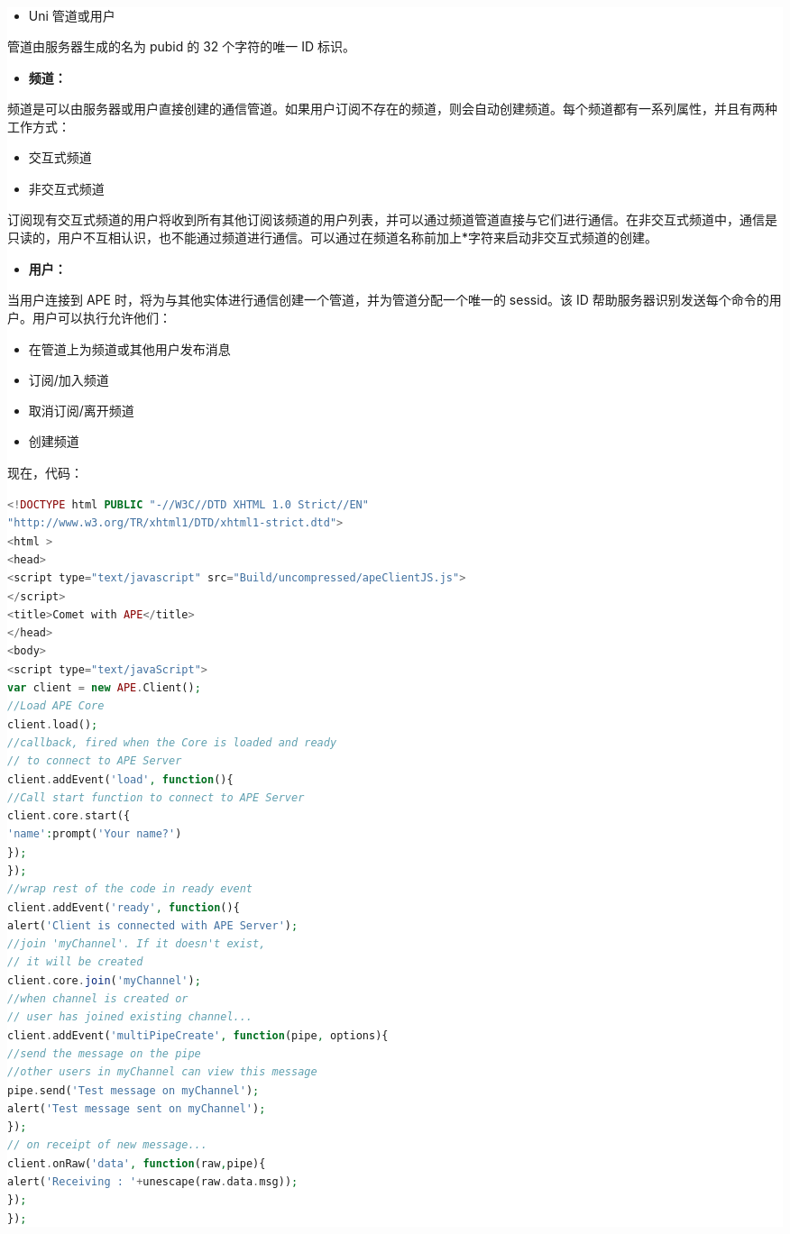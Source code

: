+   Uni 管道或用户

管道由服务器生成的名为 pubid 的 32 个字符的唯一 ID 标识。

+   **频道：**

频道是可以由服务器或用户直接创建的通信管道。如果用户订阅不存在的频道，则会自动创建频道。每个频道都有一系列属性，并且有两种工作方式：

+   交互式频道

+   非交互式频道

订阅现有交互式频道的用户将收到所有其他订阅该频道的用户列表，并可以通过频道管道直接与它们进行通信。在非交互式频道中，通信是只读的，用户不互相认识，也不能通过频道进行通信。可以通过在频道名称前加上*字符来启动非交互式频道的创建。

+   **用户：**

当用户连接到 APE 时，将为与其他实体进行通信创建一个管道，并为管道分配一个唯一的 sessid。该 ID 帮助服务器识别发送每个命令的用户。用户可以执行允许他们：

+   在管道上为频道或其他用户发布消息

+   订阅/加入频道

+   取消订阅/离开频道

+   创建频道

现在，代码：

```php
<!DOCTYPE html PUBLIC "-//W3C//DTD XHTML 1.0 Strict//EN"
"http://www.w3.org/TR/xhtml1/DTD/xhtml1-strict.dtd">
<html >
<head>
<script type="text/javascript" src="Build/uncompressed/apeClientJS.js">
</script>
<title>Comet with APE</title>
</head>
<body>
<script type="text/javaScript">
var client = new APE.Client();
//Load APE Core
client.load();
//callback, fired when the Core is loaded and ready
// to connect to APE Server
client.addEvent('load', function(){
//Call start function to connect to APE Server
client.core.start({
'name':prompt('Your name?')
});
});
//wrap rest of the code in ready event
client.addEvent('ready', function(){
alert('Client is connected with APE Server');
//join 'myChannel'. If it doesn't exist,
// it will be created
client.core.join('myChannel');
//when channel is created or
// user has joined existing channel...
client.addEvent('multiPipeCreate', function(pipe, options){
//send the message on the pipe
//other users in myChannel can view this message
pipe.send('Test message on myChannel');
alert('Test message sent on myChannel');
});
// on receipt of new message...
client.onRaw('data', function(raw,pipe){
alert('Receiving : '+unescape(raw.data.msg));
});
});
```